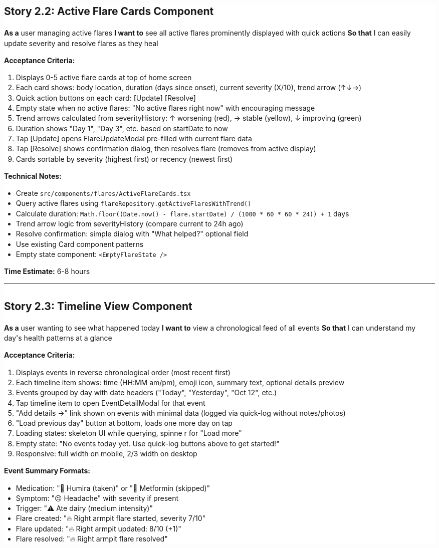 ## Story 2.2: Active Flare Cards Component

**As a** user managing active flares
**I want to** see all active flares prominently displayed with quick actions
**So that** I can easily update severity and resolve flares as they heal

**Acceptance Criteria:**
1. Displays 0-5 active flare cards at top of home screen
2. Each card shows: body location, duration (days since onset), current severity (X/10), trend arrow (↑↓→)
3. Quick action buttons on each card: [Update] [Resolve]
4. Empty state when no active flares: "No active flares right now" with encouraging message
5. Trend arrows calculated from severityHistory: ↑ worsening (red), → stable (yellow), ↓ improving (green)
6. Duration shows "Day 1", "Day 3", etc. based on startDate to now
7. Tap [Update] opens FlareUpdateModal pre-filled with current flare data
8. Tap [Resolve] shows confirmation dialog, then resolves flare (removes from active display)
9. Cards sortable by severity (highest first) or recency (newest first)

**Technical Notes:**
- Create `src/components/flares/ActiveFlareCards.tsx`
- Query active flares using `flareRepository.getActiveFlaresWithTrend()`
- Calculate duration: `Math.floor((Date.now() - flare.startDate) / (1000 * 60 * 60 * 24)) + 1` days
- Trend arrow logic from severityHistory (compare current to 24h ago)
- Resolve confirmation: simple dialog with "What helped?" optional field
- Use existing Card component patterns
- Empty state component: `<EmptyFlareState />`

**Time Estimate:** 6-8 hours

---

## Story 2.3: Timeline View Component

**As a** user wanting to see what happened today
**I want to** view a chronological feed of all events
**So that** I can understand my day's health patterns at a glance

**Acceptance Criteria:**
1. Displays events in reverse chronological order (most recent first)
2. Each timeline item shows: time (HH:MM am/pm), emoji icon, summary text, optional details preview
3. Events grouped by day with date headers ("Today", "Yesterday", "Oct 12", etc.)
4. Tap timeline item to open EventDetailModal for that event
5. "Add details →" link shown on events with minimal data (logged via quick-log without notes/photos)
6. "Load previous day" button at bottom, loads one more day on tap
7. Loading states: skeleton UI while querying, spinne r for "Load more"
8. Empty state: "No events today yet. Use quick-log buttons above to get started!"
9. Responsive: full width on mobile, 2/3 width on desktop

**Event Summary Formats:**
- Medication: "💊 Humira (taken)" or "💊 Metformin (skipped)"
- Symptom: "😣 Headache" with severity if present
- Trigger: "⚠️ Ate dairy (medium intensity)"
- Flare created: "🔥 Right armpit flare started, severity 7/10"
- Flare updated: "🔥 Right armpit updated: 8/10 (+1)"
- Flare resolved: "🔥 Right armpit flare resolved"
